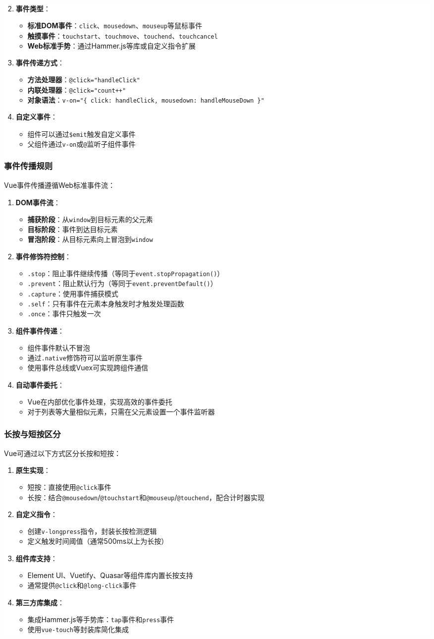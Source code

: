 2. **事件类型**：
   - **标准DOM事件**：`click`、`mousedown`、`mouseup`等鼠标事件
   - **触摸事件**：`touchstart`、`touchmove`、`touchend`、`touchcancel`
   - **Web标准手势**：通过Hammer.js等库或自定义指令扩展

3. **事件传递方式**：
   - **方法处理器**：`@click="handleClick"`
   - **内联处理器**：`@click="count++"`
   - **对象语法**：`v-on="{ click: handleClick, mousedown: handleMouseDown }"`

4. **自定义事件**：
   - 组件可以通过`$emit`触发自定义事件
   - 父组件通过`v-on`或`@`监听子组件事件

### 事件传播规则

Vue事件传播遵循Web标准事件流：

1. **DOM事件流**：
   - **捕获阶段**：从`window`到目标元素的父元素
   - **目标阶段**：事件到达目标元素
   - **冒泡阶段**：从目标元素向上冒泡到`window`

2. **事件修饰符控制**：
   - `.stop`：阻止事件继续传播（等同于`event.stopPropagation()`）
   - `.prevent`：阻止默认行为（等同于`event.preventDefault()`）
   - `.capture`：使用事件捕获模式
   - `.self`：只有事件在元素本身触发时才触发处理函数
   - `.once`：事件只触发一次

3. **组件事件传递**：
   - 组件事件默认不冒泡
   - 通过`.native`修饰符可以监听原生事件
   - 使用事件总线或Vuex可实现跨组件通信

4. **自动事件委托**：
   - Vue在内部优化事件处理，实现高效的事件委托
   - 对于列表等大量相似元素，只需在父元素设置一个事件监听器

### 长按与短按区分

Vue可通过以下方式区分长按和短按：

1. **原生实现**：
   - 短按：直接使用`@click`事件
   - 长按：结合`@mousedown`/`@touchstart`和`@mouseup`/`@touchend`，配合计时器实现

2. **自定义指令**：
   - 创建`v-longpress`指令，封装长按检测逻辑
   - 定义触发时间阈值（通常500ms以上为长按）

3. **组件库支持**：
   - Element UI、Vuetify、Quasar等组件库内置长按支持
   - 通常提供`@click`和`@long-click`事件

4. **第三方库集成**：
   - 集成Hammer.js等手势库：`tap`事件和`press`事件
   - 使用`vue-touch`等封装库简化集成
